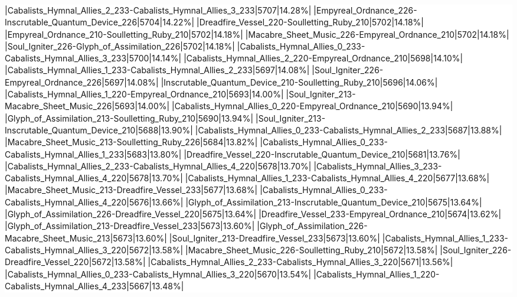 |Cabalists_Hymnal_Allies_2_233-Cabalists_Hymnal_Allies_3_233|5707|14.28%|
|Empyreal_Ordnance_226-Inscrutable_Quantum_Device_226|5704|14.22%|
|Dreadfire_Vessel_220-Soulletting_Ruby_210|5702|14.18%|
|Empyreal_Ordnance_210-Soulletting_Ruby_210|5702|14.18%|
|Macabre_Sheet_Music_226-Empyreal_Ordnance_210|5702|14.18%|
|Soul_Igniter_226-Glyph_of_Assimilation_226|5702|14.18%|
|Cabalists_Hymnal_Allies_0_233-Cabalists_Hymnal_Allies_3_233|5700|14.14%|
|Cabalists_Hymnal_Allies_2_220-Empyreal_Ordnance_210|5698|14.10%|
|Cabalists_Hymnal_Allies_1_233-Cabalists_Hymnal_Allies_2_233|5697|14.08%|
|Soul_Igniter_226-Empyreal_Ordnance_226|5697|14.08%|
|Inscrutable_Quantum_Device_210-Soulletting_Ruby_210|5696|14.06%|
|Cabalists_Hymnal_Allies_1_220-Empyreal_Ordnance_210|5693|14.00%|
|Soul_Igniter_213-Macabre_Sheet_Music_226|5693|14.00%|
|Cabalists_Hymnal_Allies_0_220-Empyreal_Ordnance_210|5690|13.94%|
|Glyph_of_Assimilation_213-Soulletting_Ruby_210|5690|13.94%|
|Soul_Igniter_213-Inscrutable_Quantum_Device_210|5688|13.90%|
|Cabalists_Hymnal_Allies_0_233-Cabalists_Hymnal_Allies_2_233|5687|13.88%|
|Macabre_Sheet_Music_213-Soulletting_Ruby_226|5684|13.82%|
|Cabalists_Hymnal_Allies_0_233-Cabalists_Hymnal_Allies_1_233|5683|13.80%|
|Dreadfire_Vessel_220-Inscrutable_Quantum_Device_210|5681|13.76%|
|Cabalists_Hymnal_Allies_2_233-Cabalists_Hymnal_Allies_4_220|5678|13.70%|
|Cabalists_Hymnal_Allies_3_233-Cabalists_Hymnal_Allies_4_220|5678|13.70%|
|Cabalists_Hymnal_Allies_1_233-Cabalists_Hymnal_Allies_4_220|5677|13.68%|
|Macabre_Sheet_Music_213-Dreadfire_Vessel_233|5677|13.68%|
|Cabalists_Hymnal_Allies_0_233-Cabalists_Hymnal_Allies_4_220|5676|13.66%|
|Glyph_of_Assimilation_213-Inscrutable_Quantum_Device_210|5675|13.64%|
|Glyph_of_Assimilation_226-Dreadfire_Vessel_220|5675|13.64%|
|Dreadfire_Vessel_233-Empyreal_Ordnance_210|5674|13.62%|
|Glyph_of_Assimilation_213-Dreadfire_Vessel_233|5673|13.60%|
|Glyph_of_Assimilation_226-Macabre_Sheet_Music_213|5673|13.60%|
|Soul_Igniter_213-Dreadfire_Vessel_233|5673|13.60%|
|Cabalists_Hymnal_Allies_1_233-Cabalists_Hymnal_Allies_3_220|5672|13.58%|
|Macabre_Sheet_Music_226-Soulletting_Ruby_210|5672|13.58%|
|Soul_Igniter_226-Dreadfire_Vessel_220|5672|13.58%|
|Cabalists_Hymnal_Allies_2_233-Cabalists_Hymnal_Allies_3_220|5671|13.56%|
|Cabalists_Hymnal_Allies_0_233-Cabalists_Hymnal_Allies_3_220|5670|13.54%|
|Cabalists_Hymnal_Allies_1_220-Cabalists_Hymnal_Allies_4_233|5667|13.48%|